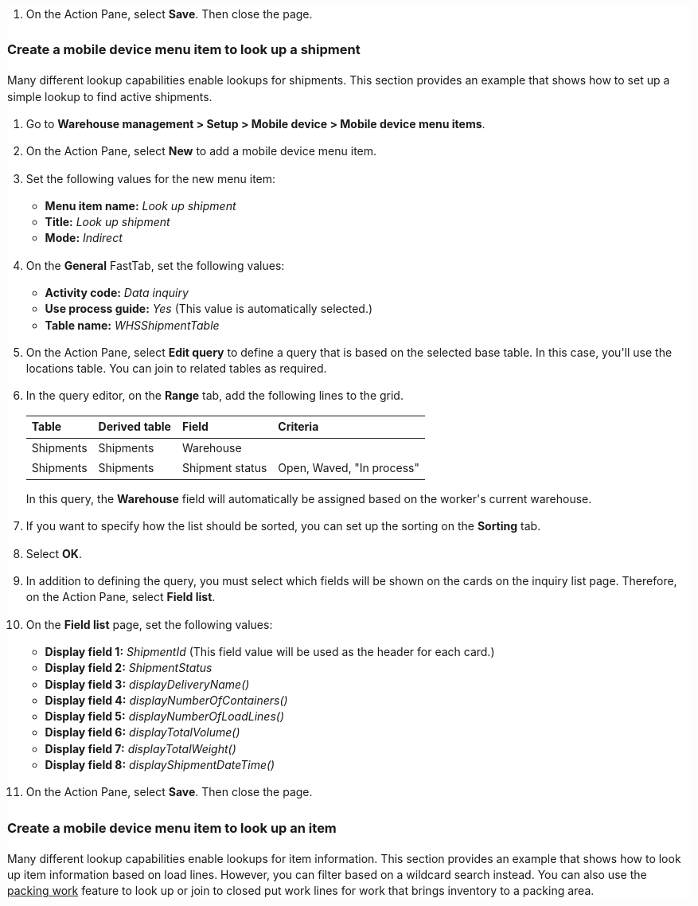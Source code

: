 1. On the Action Pane, select **Save**. Then close the page.

### Create a mobile device menu item to look up a shipment

Many different lookup capabilities enable lookups for shipments. This section provides an example that shows how to set up a simple lookup to find active shipments.

1. Go to **Warehouse management \> Setup \> Mobile device \> Mobile device menu items**.
1. On the Action Pane, select **New** to add a mobile device menu item.
1. Set the following values for the new menu item:

    - **Menu item name:** *Look up shipment*
    - **Title:** *Look up shipment*
    - **Mode:** *Indirect*

1. On the **General** FastTab, set the following values:

    - **Activity code:** *Data inquiry*
    - **Use process guide:** *Yes* (This value is automatically selected.)
    - **Table name:** *WHSShipmentTable*

1. On the Action Pane, select **Edit query** to define a query that is based on the selected base table. In this case, you'll use the locations table. You can join to related tables as required.
1. In the query editor, on the **Range** tab, add the following lines to the grid.

    | Table | Derived table | Field | Criteria |
    |---|---|---|---|
    | Shipments | Shipments | Warehouse | |
    | Shipments | Shipments | Shipment status | Open, Waved, "In process" |

    In this query, the **Warehouse** field will automatically be assigned based on the worker's current warehouse.

1. If you want to specify how the list should be sorted, you can set up the sorting on the **Sorting** tab.
1. Select **OK**.
1. In addition to defining the query, you must select which fields will be shown on the cards on the inquiry list page. Therefore, on the Action Pane, select **Field list**.
1. On the **Field list** page, set the following values:

    - **Display field 1:** *ShipmentId* (This field value will be used as the header for each card.)
    - **Display field 2:** *ShipmentStatus*
    - **Display field 3:** *displayDeliveryName()*
    - **Display field 4:** *displayNumberOfContainers()*
    - **Display field 5:** *displayNumberOfLoadLines()*
    - **Display field 6:** *displayTotalVolume()*
    - **Display field 7:** *displayTotalWeight()*
    - **Display field 8:** *displayShipmentDateTime()*

1. On the Action Pane, select **Save**. Then close the page.

### Create a mobile device menu item to look up an item

Many different lookup capabilities enable lookups for item information. This section provides an example that shows how to look up item information based on load lines. However, you can filter based on a wildcard search instead. You can also use the [packing work](packing-work.md) feature to look up or join to closed put work lines for work that brings inventory to a packing area.

